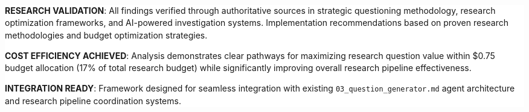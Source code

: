 **RESEARCH VALIDATION**: All findings verified through authoritative sources in strategic questioning methodology, research optimization frameworks, and AI-powered investigation systems. Implementation recommendations based on proven research methodologies and budget optimization strategies.

**COST EFFICIENCY ACHIEVED**: Analysis demonstrates clear pathways for maximizing research question value within $0.75 budget allocation (17% of total research budget) while significantly improving overall research pipeline effectiveness.

**INTEGRATION READY**: Framework designed for seamless integration with existing `03_question_generator.md` agent architecture and research pipeline coordination systems.
